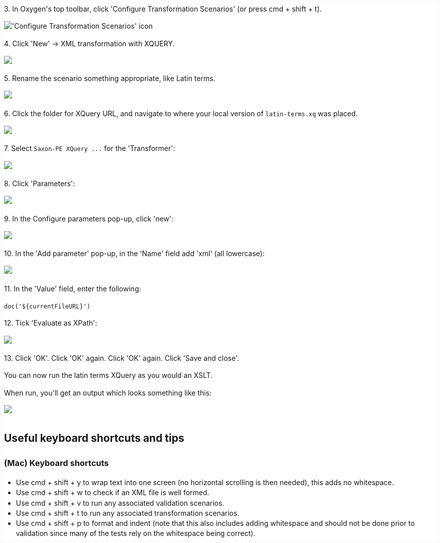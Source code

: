 3\. In Oxygen's top toolbar, click 'Configure Transformation Scenarios' (or press cmd + shift + t).

!['Configure Transformation Scenarios' icon](https://user-images.githubusercontent.com/43879983/87419802-0cfb0880-c5cc-11ea-932f-b98f4a85af29.png)

4\. Click 'New' -> XML transformation with XQUERY.

![](https://user-images.githubusercontent.com/43879983/87419913-3e73d400-c5cc-11ea-90e8-03c68832ead5.png)

5\. Rename the scenario something appropriate, like Latin terms.

![](<../.gitbook/assets/screenshot-2020-10-20-at-11.51.55 (1).png>)

6\. Click the folder for XQuery URL, and navigate to where your local version of `latin-terms.xq` was placed.

![](../.gitbook/assets/screenshot-2020-10-20-at-11.51.55.png)

7\. Select `Saxon-PE XQuery ...` for the 'Transformer':

![](<../.gitbook/assets/screenshot-2020-10-20-at-11.55.44 (1).png>)

8\. Click 'Parameters':

![](<../.gitbook/assets/screenshot-2020-10-20-at-11.55.44 (2).png>)

9\. In the Configure parameters pop-up, click 'new':

![](../.gitbook/assets/screenshot-2020-10-20-at-11.59.02.png)

10\. In the 'Add parameter' pop-up, in the 'Name' field add 'xml' (all lowercase):

![](../.gitbook/assets/screenshot-2020-10-20-at-12.00.30.png)

11\. In the 'Value' field, enter the following:

`doc('${currentFileURL}')`

12\. Tick 'Evaluate as XPath':

![](../.gitbook/assets/screenshot-2020-10-20-at-12.02.57.png)

13\. Click 'OK'. Click 'OK' again. Click 'OK' again. Click 'Save and close'.

You can now run the latin terms XQuery as you would an XSLT.

When run, you'll get an output which looks something like this:

![](../.gitbook/assets/screenshot-2020-10-20-at-12.05.25.png)

## Useful keyboard shortcuts and tips

### (Mac) Keyboard shortcuts

* Use cmd + shift + y to wrap text into one screen (no horizontal scrolling is then needed), this adds no whitespace.
* Use cmd + shift + w to check if an XML file is well formed.
* Use cmd + shift + v to run any associated validation scenarios.
* Use cmd + shift + t to run any associated transformation scenarios.
* Use cmd + shift + p to format and indent (note that this also includes adding whitespace and should not be done prior to validation since many of the tests rely on the whitespace being correct).
